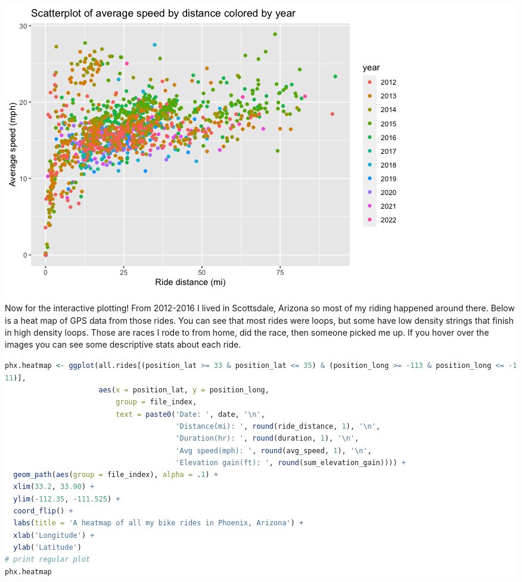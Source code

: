 ![](assets/images/strava_project_md_files/figure-gfm/unnamed-chunk-11-1.png)

Now for the interactive plotting! From 2012-2016 I lived in Scottsdale,
Arizona so most of my riding happened around there. Below is a heat map
of GPS data from those rides. You can see that most rides were loops,
but some have low density strings that finish in high density loops.
Those are races I rode to from home, did the race, then someone picked
me up. If you hover over the images you can see some descriptive stats
about each ride.

``` r
phx.heatmap <- ggplot(all.rides[(position_lat >= 33 & position_lat <= 35) & (position_long >= -113 & position_long <= -111)], 
                      aes(x = position_lat, y = position_long,
                          group = file_index,
                          text = paste0('Date: ', date, '\n',
                                        'Distance(mi): ', round(ride_distance, 1), '\n',
                                        'Duration(hr): ', round(duration, 1), '\n',
                                        'Avg speed(mph): ', round(avg_speed, 1), '\n',
                                        'Elevation gain(ft): ', round(sum_elevation_gain)))) +
  geom_path(aes(group = file_index), alpha = .1) +
  xlim(33.2, 33.90) +
  ylim(-112.35, -111.525) +
  coord_flip() +
  labs(title = 'A heatmap of all my bike rides in Phoenix, Arizona') +
  xlab('Longitude') +
  ylab('Latitude')
# print regular plot 
phx.heatmap
```

